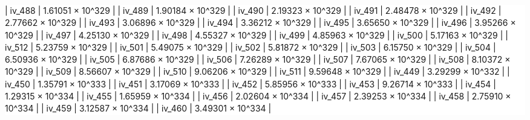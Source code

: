 | iv_488 | 1.61051 × 10^329 |
| iv_489 | 1.90184 × 10^329 |
| iv_490 | 2.19323 × 10^329 |
| iv_491 | 2.48478 × 10^329 |
| iv_492 | 2.77662 × 10^329 |
| iv_493 | 3.06896 × 10^329 |
| iv_494 | 3.36212 × 10^329 |
| iv_495 | 3.65650 × 10^329 |
| iv_496 | 3.95266 × 10^329 |
| iv_497 | 4.25130 × 10^329 |
| iv_498 | 4.55327 × 10^329 |
| iv_499 | 4.85963 × 10^329 |
| iv_500 | 5.17163 × 10^329 |
| iv_512 | 5.23759 × 10^329 |
| iv_501 | 5.49075 × 10^329 |
| iv_502 | 5.81872 × 10^329 |
| iv_503 | 6.15750 × 10^329 |
| iv_504 | 6.50936 × 10^329 |
| iv_505 | 6.87686 × 10^329 |
| iv_506 | 7.26289 × 10^329 |
| iv_507 | 7.67065 × 10^329 |
| iv_508 | 8.10372 × 10^329 |
| iv_509 | 8.56607 × 10^329 |
| iv_510 | 9.06206 × 10^329 |
| iv_511 | 9.59648 × 10^329 |
| iv_449 | 3.29299 × 10^332 |
| iv_450 | 1.35791 × 10^333 |
| iv_451 | 3.17069 × 10^333 |
| iv_452 | 5.85956 × 10^333 |
| iv_453 | 9.26714 × 10^333 |
| iv_454 | 1.29315 × 10^334 |
| iv_455 | 1.65959 × 10^334 |
| iv_456 | 2.02604 × 10^334 |
| iv_457 | 2.39253 × 10^334 |
| iv_458 | 2.75910 × 10^334 |
| iv_459 | 3.12587 × 10^334 |
| iv_460 | 3.49301 × 10^334 |